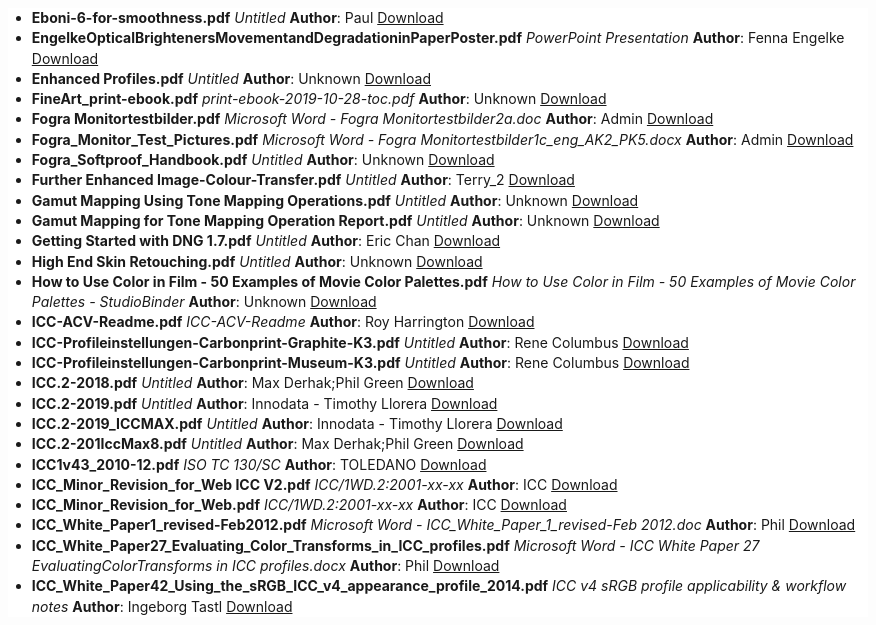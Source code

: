 - **Eboni-6-for-smoothness.pdf** _Untitled_ **Author**: Paul [Download](https://archive.org/download/gauvreau-pdf-archive/Eboni-6-for-smoothness.pdf)
- **EngelkeOpticalBrightenersMovementandDegradationinPaperPoster.pdf** _PowerPoint Presentation_ **Author**: Fenna Engelke [Download](https://archive.org/download/gauvreau-pdf-archive/EngelkeOpticalBrightenersMovementandDegradationinPaperPoster.pdf)
- **Enhanced Profiles.pdf** _Untitled_ **Author**: Unknown [Download](https://archive.org/download/gauvreau-pdf-archive/Enhanced%20Profiles.pdf)
- **FineArt_print-ebook.pdf** _print-ebook-2019-10-28-toc.pdf_ **Author**: Unknown [Download](https://archive.org/download/gauvreau-pdf-archive/FineArt_print-ebook.pdf)
- **Fogra Monitortestbilder.pdf** _Microsoft Word - Fogra Monitortestbilder2a.doc_ **Author**: Admin [Download](https://archive.org/download/gauvreau-pdf-archive/Fogra%20Monitortestbilder.pdf)
- **Fogra_Monitor_Test_Pictures.pdf** _Microsoft Word - Fogra Monitortestbilder1c_eng_AK2_PK5.docx_ **Author**: Admin [Download](https://archive.org/download/gauvreau-pdf-archive/Fogra_Monitor_Test_Pictures.pdf)
- **Fogra_Softproof_Handbook.pdf** _Untitled_ **Author**: Unknown [Download](https://archive.org/download/gauvreau-pdf-archive/Fogra_Softproof_Handbook.pdf)
- **Further Enhanced Image-Colour-Transfer.pdf** _Untitled_ **Author**: Terry_2 [Download](https://archive.org/download/gauvreau-pdf-archive/Further%20Enhanced%20Image-Colour-Transfer.pdf)
- **Gamut Mapping Using Tone Mapping Operations.pdf** _Untitled_ **Author**: Unknown [Download](https://archive.org/download/gauvreau-pdf-archive/Gamut%20Mapping%20Using%20Tone%20Mapping%20Operations.pdf)
- **Gamut Mapping for Tone Mapping Operation Report.pdf** _Untitled_ **Author**: Unknown [Download](https://archive.org/download/gauvreau-pdf-archive/Gamut%20Mapping%20for%20Tone%20Mapping%20Operation%20Report.pdf)
- **Getting Started with DNG 1.7.pdf** _Untitled_ **Author**: Eric Chan [Download](https://archive.org/download/gauvreau-pdf-archive/Getting%20Started%20with%20DNG%201.7.pdf)
- **High End Skin Retouching.pdf** _Untitled_ **Author**: Unknown [Download](https://archive.org/download/gauvreau-pdf-archive/High%20End%20Skin%20Retouching.pdf)
- **How to Use Color in Film - 50 Examples of Movie Color Palettes.pdf** _How to Use Color in Film - 50 Examples of Movie Color Palettes - StudioBinder_ **Author**: Unknown [Download](https://archive.org/download/gauvreau-pdf-archive/How%20to%20Use%20Color%20in%20Film%20-%2050%20Examples%20of%20Movie%20Color%20Palettes.pdf)
- **ICC-ACV-Readme.pdf** _ICC-ACV-Readme_ **Author**: Roy Harrington [Download](https://archive.org/download/gauvreau-pdf-archive/ICC-ACV-Readme.pdf)
- **ICC-Profileinstellungen-Carbonprint-Graphite-K3.pdf** _Untitled_ **Author**: Rene Columbus [Download](https://archive.org/download/gauvreau-pdf-archive/ICC-Profileinstellungen-Carbonprint-Graphite-K3.pdf)
- **ICC-Profileinstellungen-Carbonprint-Museum-K3.pdf** _Untitled_ **Author**: Rene Columbus [Download](https://archive.org/download/gauvreau-pdf-archive/ICC-Profileinstellungen-Carbonprint-Museum-K3.pdf)
- **ICC.2-2018.pdf** _Untitled_ **Author**: Max Derhak;Phil Green [Download](https://archive.org/download/gauvreau-pdf-archive/ICC.2-2018.pdf)
- **ICC.2-2019.pdf** _Untitled_ **Author**: Innodata - Timothy Llorera [Download](https://archive.org/download/gauvreau-pdf-archive/ICC.2-2019.pdf)
- **ICC.2-2019_ICCMAX.pdf** _Untitled_ **Author**: Innodata - Timothy Llorera [Download](https://archive.org/download/gauvreau-pdf-archive/ICC.2-2019_ICCMAX.pdf)
- **ICC.2-201IccMax8.pdf** _Untitled_ **Author**: Max Derhak;Phil Green [Download](https://archive.org/download/gauvreau-pdf-archive/ICC.2-201IccMax8.pdf)
- **ICC1v43_2010-12.pdf** _ISO TC 130/SC_ **Author**: TOLEDANO [Download](https://archive.org/download/gauvreau-pdf-archive/ICC1v43_2010-12.pdf)
- **ICC_Minor_Revision_for_Web ICC V2.pdf** _ICC/1WD.2:2001-xx-xx_ **Author**: ICC [Download](https://archive.org/download/gauvreau-pdf-archive/ICC_Minor_Revision_for_Web%20ICC%20V2.pdf)
- **ICC_Minor_Revision_for_Web.pdf** _ICC/1WD.2:2001-xx-xx_ **Author**: ICC [Download](https://archive.org/download/gauvreau-pdf-archive/ICC_Minor_Revision_for_Web.pdf)
- **ICC_White_Paper1_revised-Feb2012.pdf** _Microsoft Word - ICC_White_Paper_1_revised-Feb 2012.doc_ **Author**: Phil [Download](https://archive.org/download/gauvreau-pdf-archive/ICC_White_Paper1_revised-Feb2012.pdf)
- **ICC_White_Paper27_Evaluating_Color_Transforms_in_ICC_profiles.pdf** _Microsoft Word - ICC White Paper 27 EvaluatingColorTransforms in ICC profiles.docx_ **Author**: Phil [Download](https://archive.org/download/gauvreau-pdf-archive/ICC_White_Paper27_Evaluating_Color_Transforms_in_ICC_profiles.pdf)
- **ICC_White_Paper42_Using_the_sRGB_ICC_v4_appearance_profile_2014.pdf** _ICC v4 sRGB profile applicability & workflow notes_ **Author**: Ingeborg Tastl [Download](https://archive.org/download/gauvreau-pdf-archive/ICC_White_Paper42_Using_the_sRGB_ICC_v4_appearance_profile_2014.pdf)
